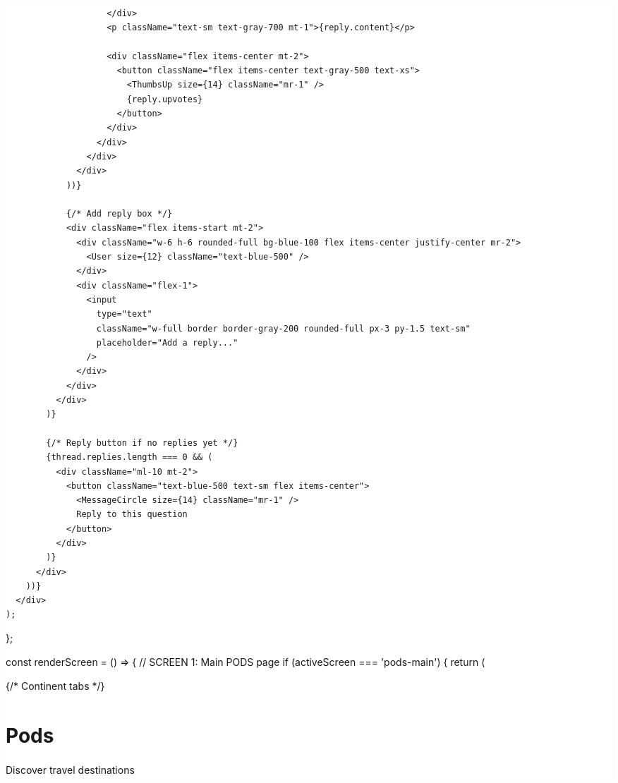                         </div>
                        <p className="text-sm text-gray-700 mt-1">{reply.content}</p>
                        
                        <div className="flex items-center mt-2">
                          <button className="flex items-center text-gray-500 text-xs">
                            <ThumbsUp size={14} className="mr-1" />
                            {reply.upvotes}
                          </button>
                        </div>
                      </div>
                    </div>
                  </div>
                ))}
                
                {/* Add reply box */}
                <div className="flex items-start mt-2">
                  <div className="w-6 h-6 rounded-full bg-blue-100 flex items-center justify-center mr-2">
                    <User size={12} className="text-blue-500" />
                  </div>
                  <div className="flex-1">
                    <input 
                      type="text" 
                      className="w-full border border-gray-200 rounded-full px-3 py-1.5 text-sm" 
                      placeholder="Add a reply..." 
                    />
                  </div>
                </div>
              </div>
            )}
            
            {/* Reply button if no replies yet */}
            {thread.replies.length === 0 && (
              <div className="ml-10 mt-2">
                <button className="text-blue-500 text-sm flex items-center">
                  <MessageCircle size={14} className="mr-1" />
                  Reply to this question
                </button>
              </div>
            )}
          </div>
        ))}
      </div>
    );
  };
    
  const renderScreen = () => {
    // SCREEN 1: Main PODS page
    if (activeScreen === 'pods-main') {
      return (
        <div className="pb-20">
          {/* Continent tabs */}
          <div className="px-4 py-5 border-b border-gray-100 sticky top-0 bg-white z-10">
            <div className="mb-4">
              <h1 className="text-2xl font-semibold text-gray-800">Pods</h1>
              <p className="text-sm text-gray-500 mt-1">Discover travel destinations</p>
            </div>
            